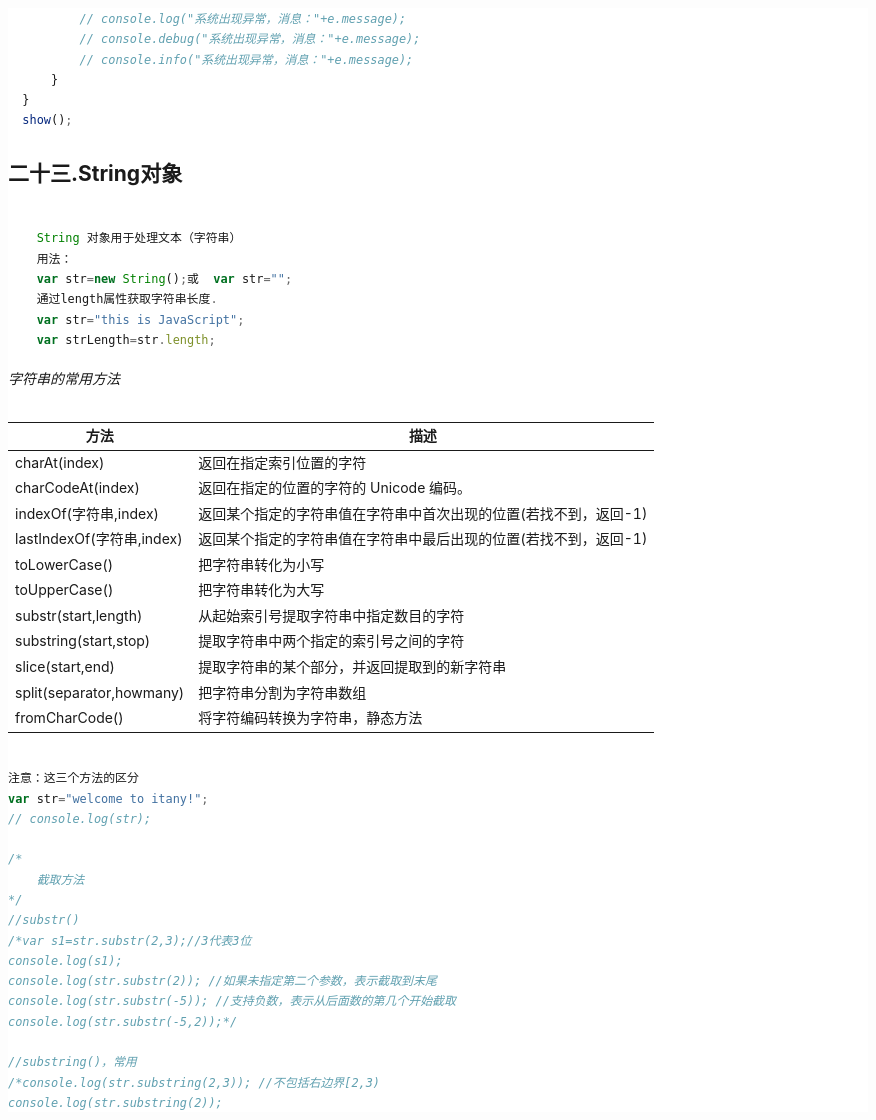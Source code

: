 ```javascript
          // console.log("系统出现异常，消息："+e.message);
          // console.debug("系统出现异常，消息："+e.message);
          // console.info("系统出现异常，消息："+e.message);
      }
  }
  show();
```

## 二十三.String对象

```javascript

	String 对象用于处理文本（字符串） 
	用法：
	var str=new String();或	var str="";
	通过length属性获取字符串长度.
	var str="this is JavaScript";
	var strLength=str.length;


```

###### 字符串的常用方法

| 方法                       | 描述                                 |
| ------------------------ | ---------------------------------- |
| charAt(index)            | 返回在指定索引位置的字符                       |
| charCodeAt(index)        | 返回在指定的位置的字符的 Unicode 编码。           |
| indexOf(字符串,index)       | 返回某个指定的字符串值在字符串中首次出现的位置(若找不到，返回-1) |
| lastIndexOf(字符串,index)   | 返回某个指定的字符串值在字符串中最后出现的位置(若找不到，返回-1) |
| toLowerCase()            | 把字符串转化为小写                          |
| toUpperCase()            | 把字符串转化为大写                          |
| substr(start,length)     | 从起始索引号提取字符串中指定数目的字符                |
| substring(start,stop)    | 提取字符串中两个指定的索引号之间的字符                |
| slice(start,end)         | 提取字符串的某个部分，并返回提取到的新字符串             |
| split(separator,howmany) | 把字符串分割为字符串数组                       |
| fromCharCode()           | 将字符编码转换为字符串，静态方法                   |

```javascript

注意：这三个方法的区分
var str="welcome to itany!";
// console.log(str);

/*
    截取方法
*/
//substr()
/*var s1=str.substr(2,3);//3代表3位
console.log(s1);
console.log(str.substr(2)); //如果未指定第二个参数，表示截取到末尾
console.log(str.substr(-5)); //支持负数，表示从后面数的第几个开始截取
console.log(str.substr(-5,2));*/

//substring()，常用
/*console.log(str.substring(2,3)); //不包括右边界[2,3)
console.log(str.substring(2));
```